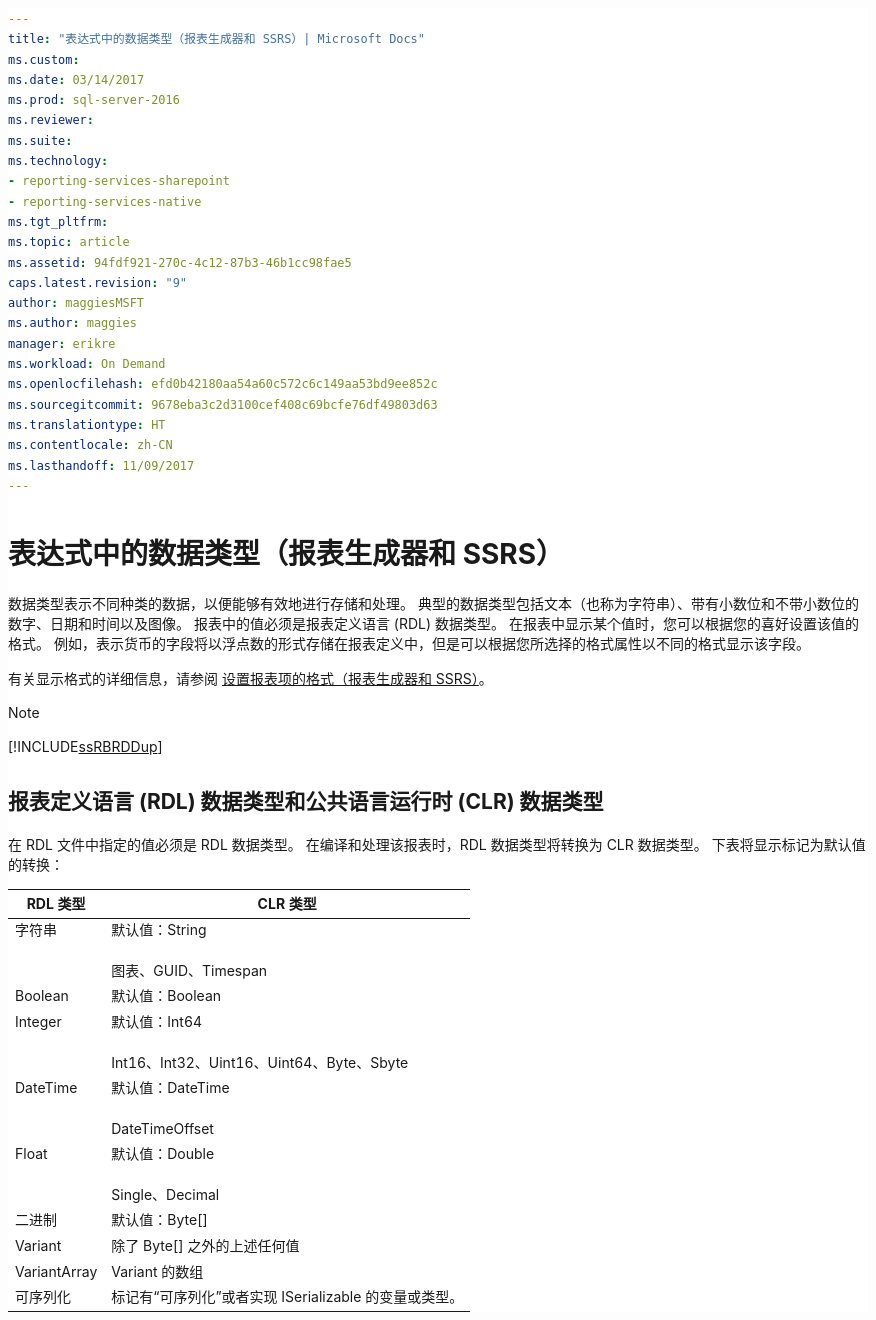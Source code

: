```yaml
---
title: "表达式中的数据类型（报表生成器和 SSRS）| Microsoft Docs"
ms.custom: 
ms.date: 03/14/2017
ms.prod: sql-server-2016
ms.reviewer: 
ms.suite: 
ms.technology:
- reporting-services-sharepoint
- reporting-services-native
ms.tgt_pltfrm: 
ms.topic: article
ms.assetid: 94fdf921-270c-4c12-87b3-46b1cc98fae5
caps.latest.revision: "9"
author: maggiesMSFT
ms.author: maggies
manager: erikre
ms.workload: On Demand
ms.openlocfilehash: efd0b42180aa54a60c572c6c149aa53bd9ee852c
ms.sourcegitcommit: 9678eba3c2d3100cef408c69bcfe76df49803d63
ms.translationtype: HT
ms.contentlocale: zh-CN
ms.lasthandoff: 11/09/2017
---
```

# <a name="data-types-in-expressions-report-builder-and-ssrs"></a>表达式中的数据类型（报表生成器和 SSRS）
  数据类型表示不同种类的数据，以便能够有效地进行存储和处理。 典型的数据类型包括文本（也称为字符串）、带有小数位和不带小数位的数字、日期和时间以及图像。 报表中的值必须是报表定义语言 (RDL) 数据类型。 在报表中显示某个值时，您可以根据您的喜好设置该值的格式。 例如，表示货币的字段将以浮点数的形式存储在报表定义中，但是可以根据您所选择的格式属性以不同的格式显示该字段。  
  
 有关显示格式的详细信息，请参阅 [设置报表项的格式（报表生成器和 SSRS）](../../reporting-services/report-design/formatting-report-items-report-builder-and-ssrs.md)。  
  
> [!NOTE]  
>  [!INCLUDE[ssRBRDDup](../../includes/ssrbrddup-md.md)]  
  
## <a name="report-definition-language-rdl-data-types-and-common-language-runtime-clr-data-types"></a>报表定义语言 (RDL) 数据类型和公共语言运行时 (CLR) 数据类型  
 在 RDL 文件中指定的值必须是 RDL 数据类型。 在编译和处理该报表时，RDL 数据类型将转换为 CLR 数据类型。 下表将显示标记为默认值的转换：  
  
|RDL 类型|CLR 类型|  
|--------------|---------------|  
|字符串|默认值：String<br /><br /> 图表、GUID、Timespan|  
|Boolean|默认值：Boolean|  
|Integer|默认值：Int64<br /><br /> Int16、Int32、Uint16、Uint64、Byte、Sbyte|  
|DateTime|默认值：DateTime<br /><br /> DateTimeOffset|  
|Float|默认值：Double<br /><br /> Single、Decimal|  
|二进制|默认值：Byte[]|  
|Variant|除了 Byte[] 之外的上述任何值|  
|VariantArray|Variant 的数组|  
|可序列化|标记有“可序列化”或者实现 ISerializable 的变量或类型。|  
  
